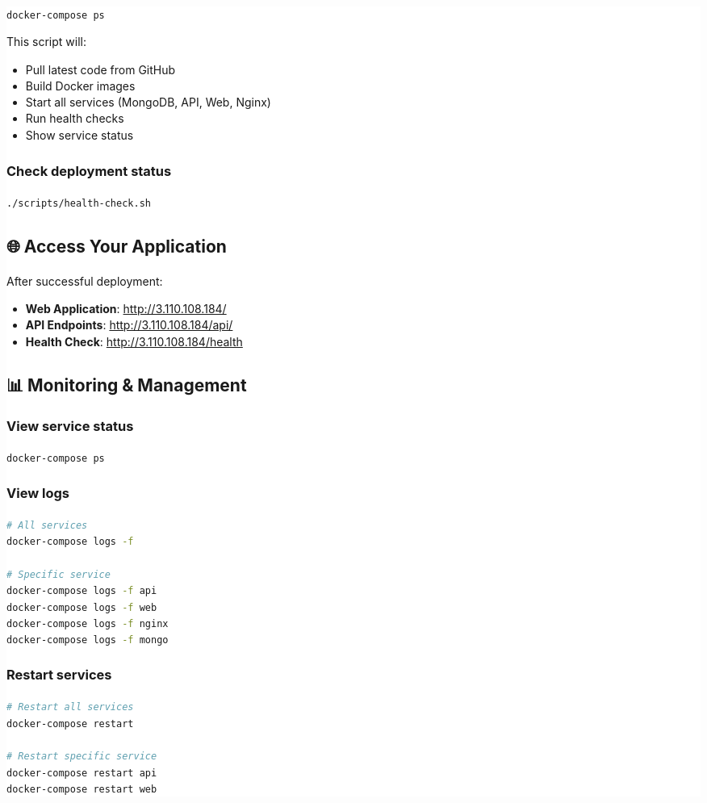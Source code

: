 ```bash
docker-compose ps
```

This script will:

- Pull latest code from GitHub
- Build Docker images
- Start all services (MongoDB, API, Web, Nginx)
- Run health checks
- Show service status

### Check deployment status

```bash
./scripts/health-check.sh
```

## 🌐 Access Your Application

After successful deployment:

- **Web Application**: http://3.110.108.184/
- **API Endpoints**: http://3.110.108.184/api/
- **Health Check**: http://3.110.108.184/health

## 📊 Monitoring & Management

### View service status

```bash
docker-compose ps
```

### View logs

```bash
# All services
docker-compose logs -f

# Specific service
docker-compose logs -f api
docker-compose logs -f web
docker-compose logs -f nginx
docker-compose logs -f mongo
```

### Restart services

```bash
# Restart all services
docker-compose restart

# Restart specific service
docker-compose restart api
docker-compose restart web
```
